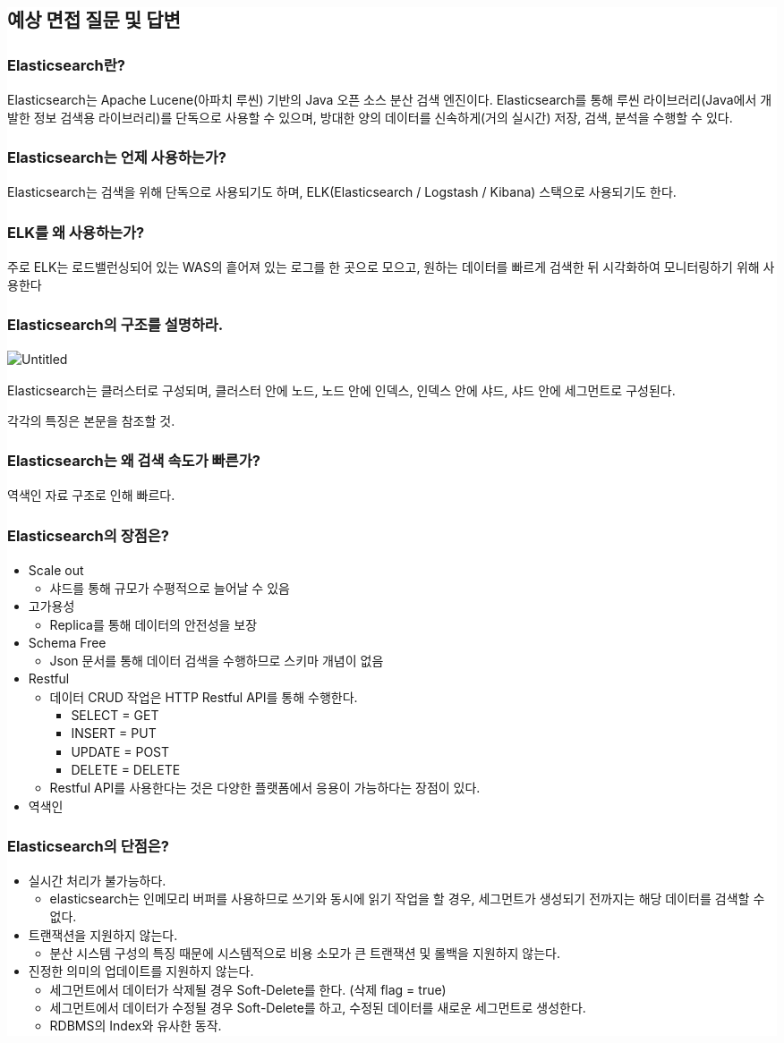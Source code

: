 ## 예상 면접 질문 및 답변

### Elasticsearch란?

Elasticsearch는 Apache Lucene(아파치 루씬) 기반의 Java 오픈 소스 분산 검색 엔진이다. Elasticsearch를 통해 루씬 라이브러리(Java에서 개발한 정보 검색용 라이브러리)를 단독으로 사용할 수 있으며, 방대한 양의 데이터를 신속하게(거의 실시간) 저장, 검색, 분석을 수행할 수 있다.

### Elasticsearch는 언제 사용하는가?

Elasticsearch는 검색을 위해 단독으로 사용되기도 하며, ELK(Elasticsearch / Logstash / Kibana) 스택으로 사용되기도 한다.

### ELK를 왜 사용하는가?

주로 ELK는 로드밸런싱되어 있는 WAS의 흩어져 있는 로그를 한 곳으로 모으고, 원하는 데이터를 빠르게 검색한 뒤 시각화하여 모니터링하기 위해 사용한다

### Elasticsearch의 구조를 설명하라.

![Untitled](https://s3-us-west-2.amazonaws.com/secure.notion-static.com/19d4e1bf-ed80-4490-825e-405ba3dfe335/Untitled.png)

Elasticsearch는 클러스터로 구성되며, 클러스터 안에 노드, 노드 안에 인덱스, 인덱스 안에 샤드, 샤드 안에 세그먼트로 구성된다.

각각의 특징은 본문을 참조할 것.

### Elasticsearch는 왜 검색 속도가 빠른가?

역색인 자료 구조로 인해 빠르다.

### Elasticsearch의 장점은?

- Scale out
    - 샤드를 통해 규모가 수평적으로 늘어날 수 있음
- 고가용성
    - Replica를 통해 데이터의 안전성을 보장
- Schema Free
    - Json 문서를 통해 데이터 검색을 수행하므로 스키마 개념이 없음
- Restful
    - 데이터 CRUD 작업은 HTTP Restful API를 통해 수행한다.
        - SELECT = GET
        - INSERT = PUT
        - UPDATE = POST
        - DELETE = DELETE
    - Restful API를 사용한다는 것은 다양한 플랫폼에서 응용이 가능하다는 장점이 있다.
- 역색인

### Elasticsearch의 단점은?

- 실시간 처리가 불가능하다.
    - elasticsearch는 인메모리 버퍼를 사용하므로 쓰기와 동시에 읽기 작업을 할 경우, 세그먼트가 생성되기 전까지는 해당 데이터를 검색할 수 없다.
- 트랜잭션을 지원하지 않는다.
    - 분산 시스템 구성의 특징 때문에 시스템적으로 비용 소모가 큰 트랜잭션 및 롤백을 지원하지 않는다.
- 진정한 의미의 업데이트를 지원하지 않는다.
    - 세그먼트에서 데이터가 삭제될 경우 Soft-Delete를 한다. (삭제 flag = true)
    - 세그먼트에서 데이터가 수정될 경우 Soft-Delete를 하고, 수정된 데이터를 새로운 세그먼트로 생성한다.
    - RDBMS의 Index와 유사한 동작.
    